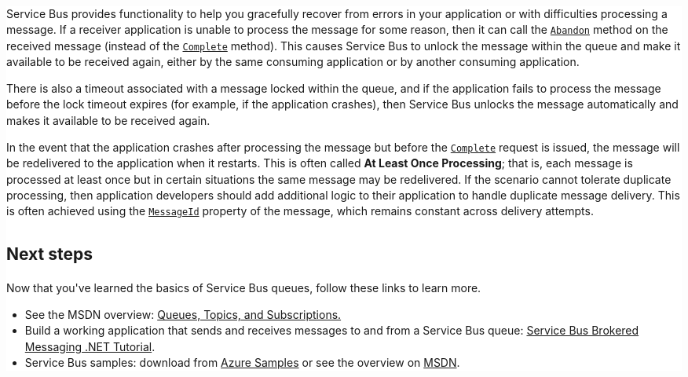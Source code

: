Service Bus provides functionality to help you gracefully recover from
errors in your application or with difficulties processing a message. If a
receiver application is unable to process the message for some reason,
then it can call the [`Abandon`](https://msdn.microsoft.com/library/microsoft.servicebus.messaging.brokeredmessage.abandon.aspx) method on the received message (instead
of the [`Complete`](https://msdn.microsoft.com/library/microsoft.servicebus.messaging.brokeredmessage.complete.aspx) method). This causes Service Bus to unlock the
message within the queue and make it available to be received again,
either by the same consuming application or by another consuming
application.

There is also a timeout associated with a message locked within the
queue, and if the application fails to process the message before the
lock timeout expires (for example, if the application crashes), then Service
Bus unlocks the message automatically and makes it available to be
received again.

In the event that the application crashes after processing the message
but before the [`Complete`](https://msdn.microsoft.com/library/microsoft.servicebus.messaging.brokeredmessage.complete.aspx) request is issued, the message will be
redelivered to the application when it restarts. This is often called
**At Least Once Processing**; that is, each message is processed at
least once but in certain situations the same message may be
redelivered. If the scenario cannot tolerate duplicate processing, then
application developers should add additional logic to their application
to handle duplicate message delivery. This is often achieved using the
[`MessageId`](https://msdn.microsoft.com/library/microsoft.servicebus.messaging.brokeredmessage.messageid.aspx) property of the message, which remains constant across
delivery attempts.

## Next steps

Now that you've learned the basics of Service Bus queues, follow these
links to learn more.

-   See the MSDN overview: [Queues, Topics, and Subscriptions.][]
-   Build a working application that sends and receives messages to and
    from a Service Bus queue: [Service Bus Brokered Messaging .NET
    Tutorial].
-   Service Bus samples: download from [Azure Samples][] or see the overview on [MSDN][].

  [Next Steps]: #next-steps
  [What are Service Bus Queues]: #what-queues
  [Create a Service Namespace]: #create-namespace
  [Obtain the Default Management Credentials for the Namespace]: #obtain-creds
  [Configure Your Application to Use Service Bus]: #configure-app
  [How to: Set Up a Service Bus Connection String]: #set-up-connstring
  [How to: Configure your Connection String]: #config-connstring
  [How to: Create a Queue]: #create-queue
  [How to: Send Messages to a Queue]: #send-messages
  [How to: Receive Messages from a Queue]: #receive-messages
  [How to: Handle Application Crashes and Unreadable Messages]: #handle-crashes
  [Azure Management Portal]: http://manage.windowsazure.com
  [7]: ./media/service-bus-dotnet-how-to-use-queues/getting-started-multi-tier-13.png
  [Queues, Topics, and Subscriptions.]: http://msdn.microsoft.com/library/hh367516.aspx
  [Service Bus Brokered Messaging .NET Tutorial]: http://msdn.microsoft.com/library/hh367512.aspx
  [Azure Samples]: https://code.msdn.microsoft.com/windowsazure/site/search?query=service%20bus&f%5B0%5D.Value=service%20bus&f%5B0%5D.Type=SearchText&ac=2
  [MSDN]: https://msdn.microsoft.com/library/dn194201.aspx
 